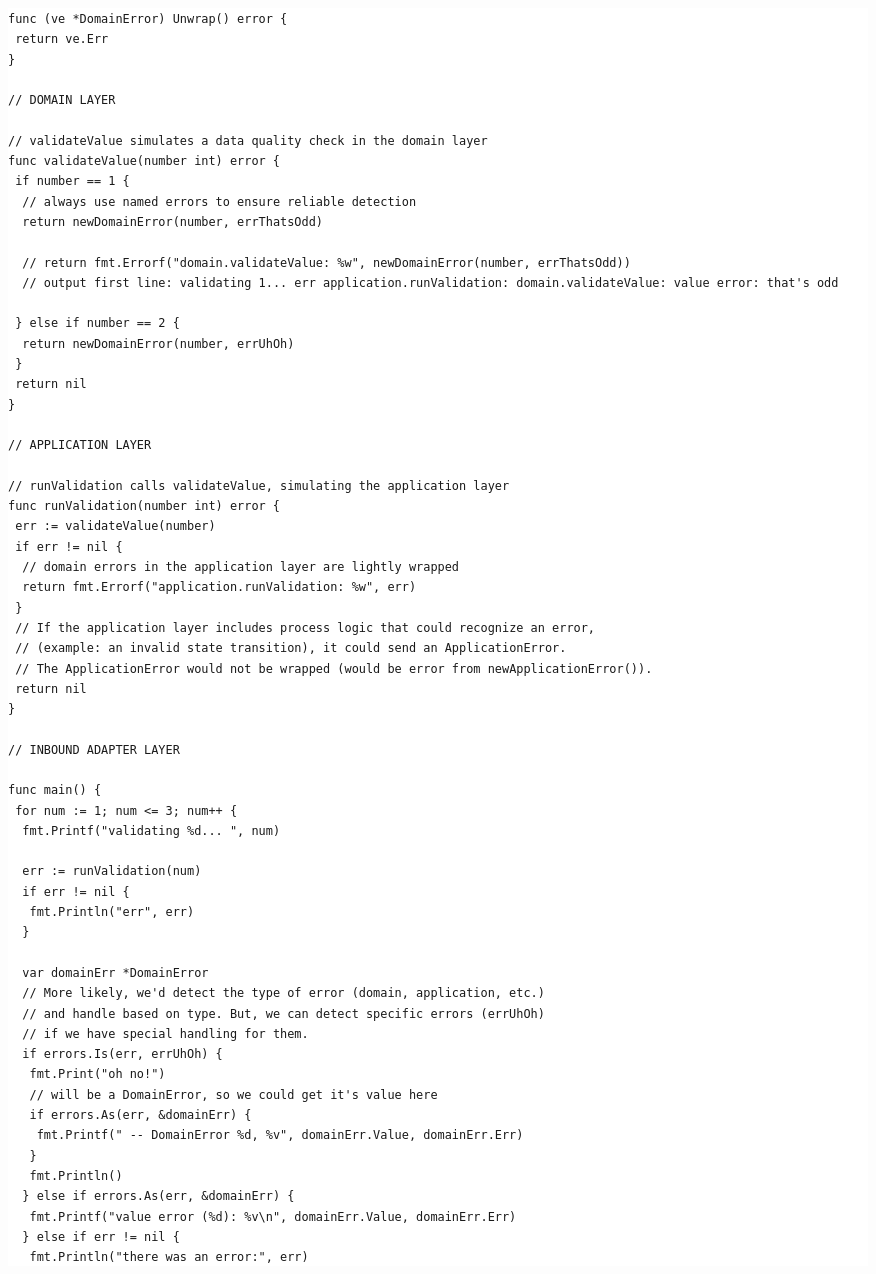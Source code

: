 ```golang
func (ve *DomainError) Unwrap() error {
 return ve.Err
}

// DOMAIN LAYER

// validateValue simulates a data quality check in the domain layer
func validateValue(number int) error {
 if number == 1 {
  // always use named errors to ensure reliable detection
  return newDomainError(number, errThatsOdd)

  // return fmt.Errorf("domain.validateValue: %w", newDomainError(number, errThatsOdd))
  // output first line: validating 1... err application.runValidation: domain.validateValue: value error: that's odd

 } else if number == 2 {
  return newDomainError(number, errUhOh)
 }
 return nil
}

// APPLICATION LAYER

// runValidation calls validateValue, simulating the application layer
func runValidation(number int) error {
 err := validateValue(number)
 if err != nil {
  // domain errors in the application layer are lightly wrapped
  return fmt.Errorf("application.runValidation: %w", err)
 }
 // If the application layer includes process logic that could recognize an error,
 // (example: an invalid state transition), it could send an ApplicationError.
 // The ApplicationError would not be wrapped (would be error from newApplicationError()).
 return nil
}

// INBOUND ADAPTER LAYER

func main() {
 for num := 1; num <= 3; num++ {
  fmt.Printf("validating %d... ", num)

  err := runValidation(num)
  if err != nil {
   fmt.Println("err", err)
  }

  var domainErr *DomainError
  // More likely, we'd detect the type of error (domain, application, etc.)
  // and handle based on type. But, we can detect specific errors (errUhOh)
  // if we have special handling for them.
  if errors.Is(err, errUhOh) {
   fmt.Print("oh no!") 
   // will be a DomainError, so we could get it's value here
   if errors.As(err, &domainErr) {
    fmt.Printf(" -- DomainError %d, %v", domainErr.Value, domainErr.Err)
   }
   fmt.Println()
  } else if errors.As(err, &domainErr) {
   fmt.Printf("value error (%d): %v\n", domainErr.Value, domainErr.Err)
  } else if err != nil {
   fmt.Println("there was an error:", err)
```